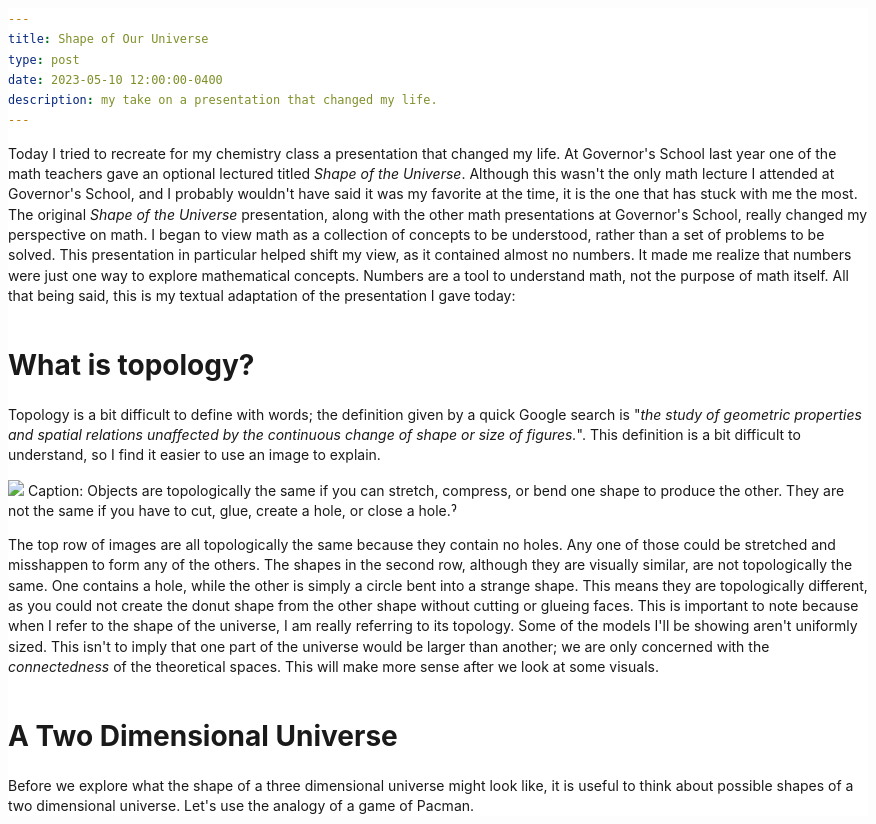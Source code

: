 ```yaml
---
title: Shape of Our Universe
type: post
date: 2023-05-10 12:00:00-0400
description: my take on a presentation that changed my life.
---
```



Today I tried to recreate for my chemistry class a presentation that changed my life. At Governor's School last year one of the math teachers gave an optional lectured titled *Shape of the Universe*. Although this wasn't the only math lecture I attended at Governor's School, and I probably wouldn't have said it was my favorite at the time, it is the one that has stuck with me the most. The original *Shape of the Universe* presentation, along with the other math presentations at Governor's School, really changed my perspective on math. I began to view math as a collection of concepts to be understood, rather than a set of problems to be solved. This presentation in particular helped shift my view, as it contained almost no numbers. It made me realize that numbers were just one way to explore mathematical concepts. Numbers are a tool to understand math, not the purpose of math itself. All that being said, this is my textual adaptation of the presentation I gave today:

# What is topology?

Topology is a bit difficult to define with words; the definition given by a quick Google search is "*the study of geometric properties and spatial relations unaffected by the continuous change of shape or size of figures.*". This definition is a bit difficult to understand, so I find it easier to use an image to explain.

 <img alt-text="An example of topologies of several 2D shapes. The top row contains 4 topologically identical shapes. The middle row contains two similar but topologically unequal shapes. The bottom contains two topologically equal shapes" src="/Book-N/assets/img/SOTU-topology.jpeg">
 Caption: Objects are topologically the same if you can stretch, compress, or bend one shape to produce the other. They are not the same if you have to cut, glue, create a hole, or close a hole.ˀ

The top row of images are all topologically the same because they contain no holes. Any one of those could be stretched and misshappen to form any of the others. The shapes in the second row, although they are visually similar, are not topologically the same. One contains a hole, while the other is simply a circle bent into a strange shape. This means they are topologically different, as you could not create the donut shape from the other shape without cutting or glueing faces.
This is important to note because when I refer to the shape of the universe, I am really referring to its topology. Some of the models I'll be showing aren't uniformly sized. This isn't to imply that one part of the universe would be larger than another; we are only concerned with the *connectedness* of the theoretical spaces. This will make more sense after we look at some visuals.

# A Two Dimensional Universe
Before we explore what the shape of a three dimensional universe might look like, it is useful to think about possible shapes of a two dimensional universe. Let's use the analogy of a game of Pacman.
 